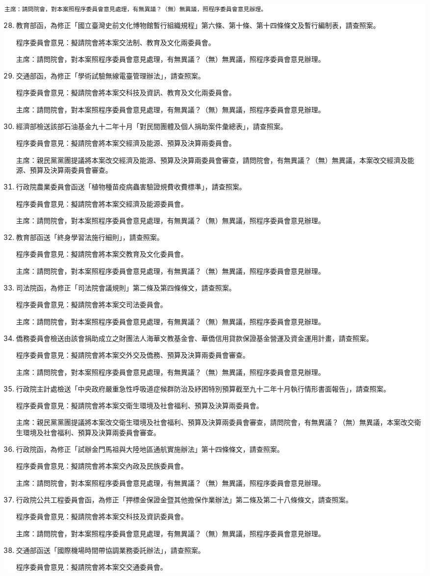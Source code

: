     主席：請問院會，對本案照程序委員會意見處理，有無異議？（無）無異議，照程序委員會意見辦理。

28. 教育部函，為修正「國立臺灣史前文化博物館暫行組織規程」第六條、第十條、第十四條條文及暫行編制表，請查照案。

    程序委員會意見：擬請院會將本案交法制、教育及文化兩委員會。

    主席：請問院會，對本案照程序委員會意見處理，有無異議？（無）無異議，照程序委員會意見辦理。

29. 交通部函，為修正「學術試驗無線電臺管理辦法」，請查照案。

    程序委員會意見：擬請院會將本案交科技及資訊、教育及文化兩委員會。

    主席：請問院會，對本案照程序委員會意見處理，有無異議？（無）無異議，照程序委員會意見辦理。

30. 經濟部檢送該部石油基金九十二年十月「對民間團體及個人捐助案件彙總表」，請查照案。

    程序委員會意見：擬請院會將本案交經濟及能源、預算及決算兩委員會。

    主席：親民黨黨團提議將本案改交經濟及能源、預算及決算兩委員會審查，請問院會，有無異議？（無）無異議，本案改交經濟及能源、預算及決算兩委員會審查。

31. 行政院農業委員會函送「植物種苗疫病蟲害驗證規費收費標準」，請查照案。

    程序委員會意見：擬請院會將本案交經濟及能源委員會。

    主席：請問院會，對本案照程序委員會意見處理，有無異議？（無）無異議，照程序委員會意見辦理。

32. 教育部函送「終身學習法施行細則」，請查照案。

    程序委員會意見：擬請院會將本案交教育及文化委員會。

    主席：請問院會，對本案照程序委員會意見處理，有無異議？（無）無異議，照程序委員會意見辦理。

33. 司法院函，為修正「司法院會議規則」第二條及第四條條文，請查照案。

    程序委員會意見：擬請院會將本案交司法委員會。

    主席：請問院會，對本案照程序委員會意見處理，有無異議？（無）無異議，照程序委員會意見辦理。

34. 僑務委員會檢送由該會捐助成立之財團法人海華文教基金會、華僑信用貸款保證基金營運及資金運用計畫，請查照案。

    程序委員會意見：擬請院會將本案交外交及僑務、預算及決算兩委員會審查。

    主席：請問院會，對本案照程序委員會意見處理，有無異議？（無）無異議，照程序委員會意見辦理。

35. 行政院主計處檢送「中央政府嚴重急性呼吸道症候群防治及紓困特別預算截至九十二年十月執行情形書面報告」，請查照案。

    程序委員會意見：擬請院會將本案交衛生環境及社會福利、預算及決算兩委員會。

    主席：親民黨黨團提議將本案改交衛生環境及社會福利、預算及決算兩委員會審查，請問院會，有無異議？（無）無異議，本案改交衛生環境及社會福利、預算及決算兩委員會審查。

36. 行政院函，為修正「試辦金門馬祖與大陸地區通航實施辦法」第十四條條文，請查照案。

    程序委員會意見：擬請院會將本案交內政及民族委員會。

    主席：請問院會，對本案照程序委員會意見處理，有無異議？（無）無異議，照程序委員會意見辦理。

37. 行政院公共工程委員會函，為修正「押標金保證金暨其他擔保作業辦法」第二條及第二十八條條文，請查照案。

    程序委員會意見：擬請院會將本案交科技及資訊委員會。

    主席：請問院會，對本案照程序委員會意見處理，有無異議？（無）無異議，照程序委員會意見辦理。

38. 交通部函送「國際機場時間帶協調業務委託辦法」，請查照案。

    程序委員會意見：擬請院會將本案交交通委員會。
